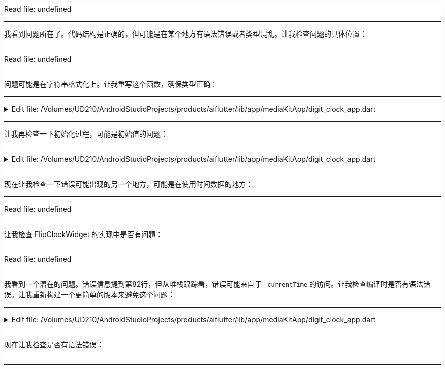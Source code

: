 Read file: undefined

---

我看到问题所在了。代码结构是正确的，但可能是在某个地方有语法错误或者类型混乱。让我检查问题的具体位置：

---

Read file: undefined

---

问题可能是在字符串格式化上。让我重写这个函数，确保类型正确：

---

<details><summary>Edit file: /Volumes/UD210/AndroidStudioProjects/products/aiflutter/lib/app/mediaKitApp/digit_clock_app.dart</summary></details>

---

让我再检查一下初始化过程，可能是初始值的问题：

---

<details><summary>Edit file: /Volumes/UD210/AndroidStudioProjects/products/aiflutter/lib/app/mediaKitApp/digit_clock_app.dart</summary></details>

---

现在让我检查一下错误可能出现的另一个地方，可能是在使用时间数据的地方：

---

Read file: undefined

---

让我检查 FlipClockWidget 的实现中是否有问题：

---

Read file: undefined

---

我看到一个潜在的问题。错误信息提到第82行，但从堆栈跟踪看，错误可能来自于 `_currentTime` 的访问。让我检查编译时是否有语法错误。让我重新构建一个更简单的版本来避免这个问题：

---

<details><summary>Edit file: /Volumes/UD210/AndroidStudioProjects/products/aiflutter/lib/app/mediaKitApp/digit_clock_app.dart</summary></details>

---

现在让我检查是否有语法错误：

---



---
